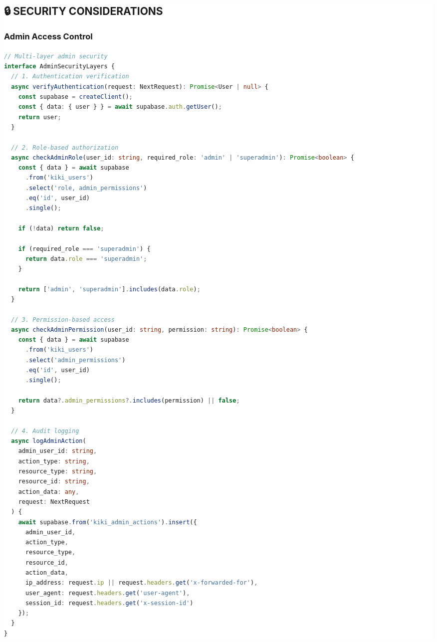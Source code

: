 
## 🔒 SECURITY CONSIDERATIONS

### Admin Access Control
```typescript
// Multi-layer admin security
interface AdminSecurityLayers {
  // 1. Authentication verification
  async verifyAuthentication(request: NextRequest): Promise<User | null> {
    const supabase = createClient();
    const { data: { user } } = await supabase.auth.getUser();
    return user;
  }
  
  // 2. Role-based authorization
  async checkAdminRole(user_id: string, required_role: 'admin' | 'superadmin'): Promise<boolean> {
    const { data } = await supabase
      .from('kiki_users')
      .select('role, admin_permissions')
      .eq('id', user_id)
      .single();
      
    if (!data) return false;
    
    if (required_role === 'superadmin') {
      return data.role === 'superadmin';
    }
    
    return ['admin', 'superadmin'].includes(data.role);
  }
  
  // 3. Permission-based access
  async checkAdminPermission(user_id: string, permission: string): Promise<boolean> {
    const { data } = await supabase
      .from('kiki_users')
      .select('admin_permissions')
      .eq('id', user_id)
      .single();
      
    return data?.admin_permissions?.includes(permission) || false;
  }
  
  // 4. Audit logging
  async logAdminAction(
    admin_user_id: string,
    action_type: string,
    resource_type: string,
    resource_id: string,
    action_data: any,
    request: NextRequest
  ) {
    await supabase.from('kiki_admin_actions').insert({
      admin_user_id,
      action_type,
      resource_type,
      resource_id,
      action_data,
      ip_address: request.ip || request.headers.get('x-forwarded-for'),
      user_agent: request.headers.get('user-agent'),
      session_id: request.headers.get('x-session-id')
    });
  }
}
```
